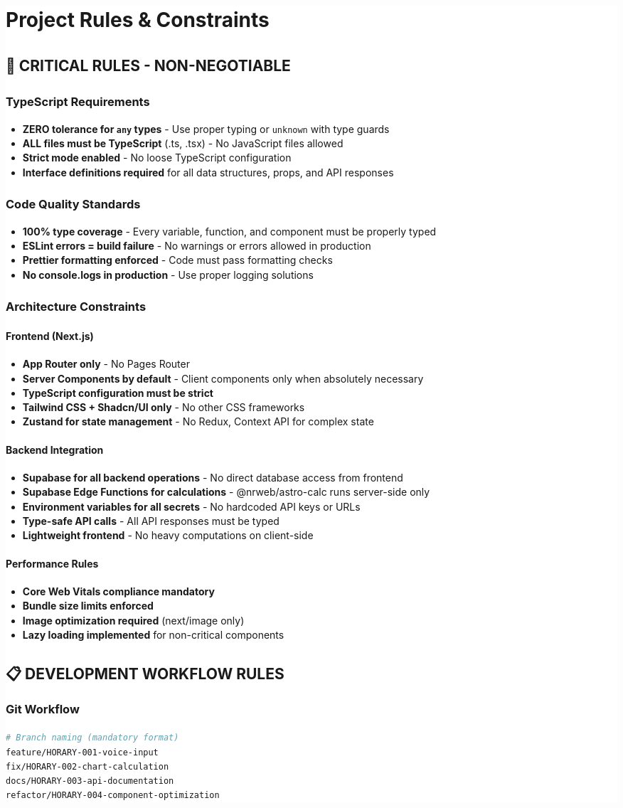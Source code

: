# Project Rules & Constraints

## 🚨 CRITICAL RULES - NON-NEGOTIABLE

### TypeScript Requirements
- **ZERO tolerance for `any` types** - Use proper typing or `unknown` with type guards
- **ALL files must be TypeScript** (.ts, .tsx) - No JavaScript files allowed
- **Strict mode enabled** - No loose TypeScript configuration
- **Interface definitions required** for all data structures, props, and API responses

### Code Quality Standards
- **100% type coverage** - Every variable, function, and component must be properly typed
- **ESLint errors = build failure** - No warnings or errors allowed in production
- **Prettier formatting enforced** - Code must pass formatting checks
- **No console.logs in production** - Use proper logging solutions

### Architecture Constraints

#### Frontend (Next.js)
- **App Router only** - No Pages Router
- **Server Components by default** - Client components only when absolutely necessary
- **TypeScript configuration must be strict**
- **Tailwind CSS + Shadcn/UI only** - No other CSS frameworks
- **Zustand for state management** - No Redux, Context API for complex state

#### Backend Integration
- **Supabase for all backend operations** - No direct database access from frontend
- **Supabase Edge Functions for calculations** - @nrweb/astro-calc runs server-side only
- **Environment variables for all secrets** - No hardcoded API keys or URLs
- **Type-safe API calls** - All API responses must be typed
- **Lightweight frontend** - No heavy computations on client-side

#### Performance Rules
- **Core Web Vitals compliance mandatory**
- **Bundle size limits enforced**
- **Image optimization required** (next/image only)
- **Lazy loading implemented** for non-critical components

## 📋 DEVELOPMENT WORKFLOW RULES

### Git Workflow
```bash
# Branch naming (mandatory format)
feature/HORARY-001-voice-input
fix/HORARY-002-chart-calculation
docs/HORARY-003-api-documentation
refactor/HORARY-004-component-optimization
```
